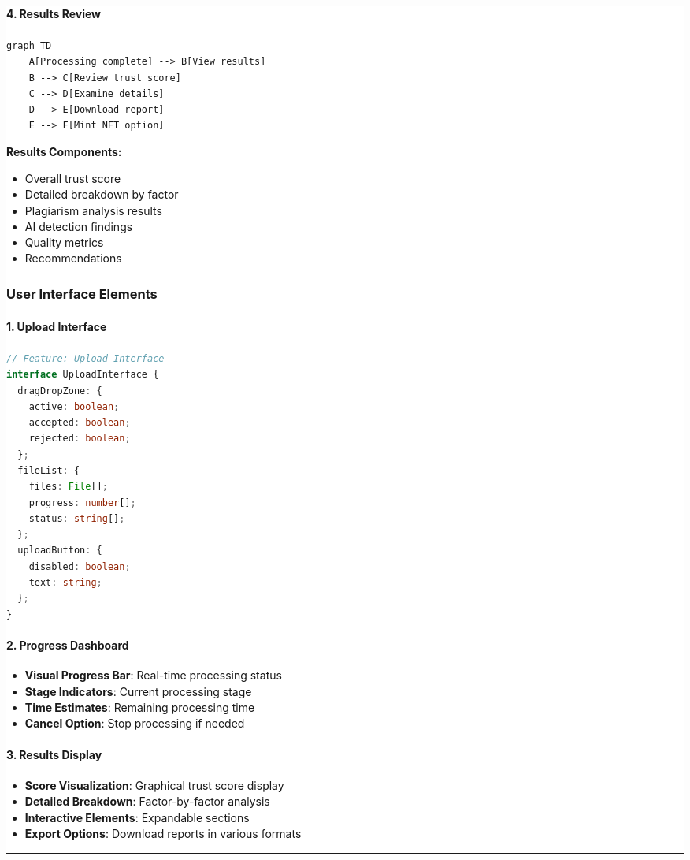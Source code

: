 #### 4. Results Review
```mermaid
graph TD
    A[Processing complete] --> B[View results]
    B --> C[Review trust score]
    C --> D[Examine details]
    D --> E[Download report]
    E --> F[Mint NFT option]
```

**Results Components:**
- Overall trust score
- Detailed breakdown by factor
- Plagiarism analysis results
- AI detection findings
- Quality metrics
- Recommendations

### User Interface Elements

#### 1. Upload Interface
```typescript
// Feature: Upload Interface
interface UploadInterface {
  dragDropZone: {
    active: boolean;
    accepted: boolean;
    rejected: boolean;
  };
  fileList: {
    files: File[];
    progress: number[];
    status: string[];
  };
  uploadButton: {
    disabled: boolean;
    text: string;
  };
}
```

#### 2. Progress Dashboard
- **Visual Progress Bar**: Real-time processing status
- **Stage Indicators**: Current processing stage
- **Time Estimates**: Remaining processing time
- **Cancel Option**: Stop processing if needed

#### 3. Results Display
- **Score Visualization**: Graphical trust score display
- **Detailed Breakdown**: Factor-by-factor analysis
- **Interactive Elements**: Expandable sections
- **Export Options**: Download reports in various formats

---